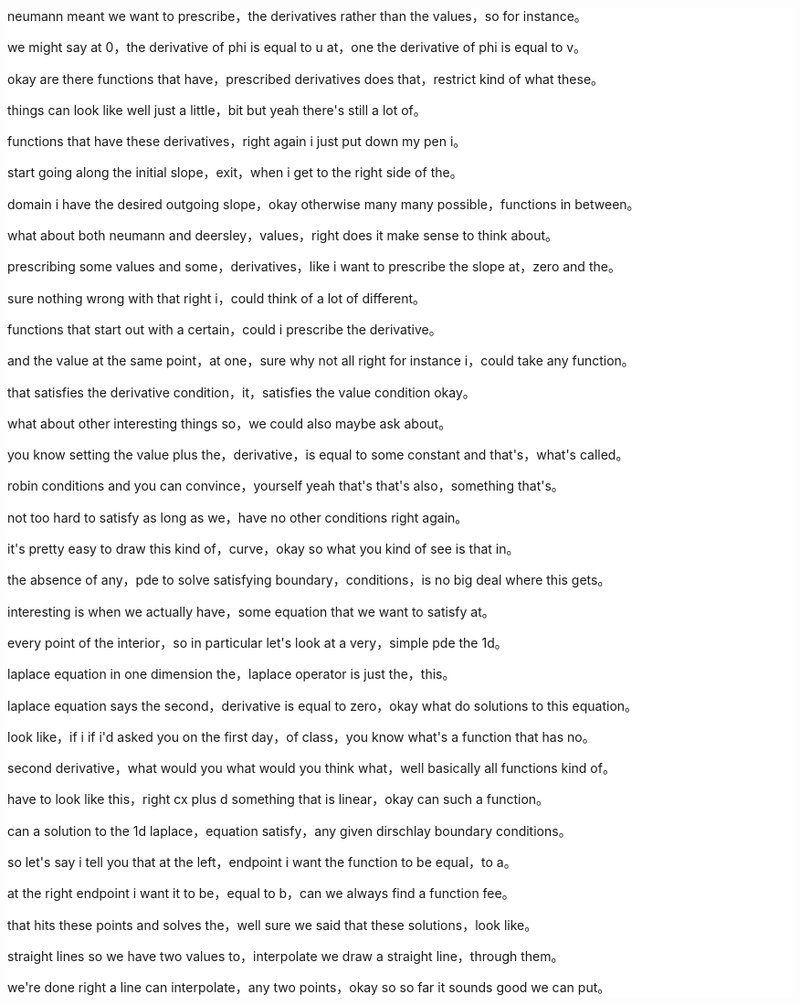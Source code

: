 neumann meant we want to prescribe，the derivatives rather than the values，so for instance。

we might say at 0，the derivative of phi is equal to u at，one the derivative of phi is equal to v。

okay are there functions that have，prescribed derivatives does that，restrict kind of what these。

things can look like well just a little，bit but yeah there's still a lot of。

functions that have these derivatives，right again i just put down my pen i。

start going along the initial slope，exit，when i get to the right side of the。

domain i have the desired outgoing slope，okay otherwise many many possible，functions in between。

what about both neumann and deersley，values，right does it make sense to think about。

prescribing some values and some，derivatives，like i want to prescribe the slope at，zero and the。

sure nothing wrong with that right i，could think of a lot of different。

functions that start out with a certain，could i prescribe the derivative。

and the value at the same point，at one，sure why not all right for instance i，could take any function。

that satisfies the derivative condition，it，satisfies the value condition okay。

what about other interesting things so，we could also maybe ask about。

you know setting the value plus the，derivative，is equal to some constant and that's，what's called。

robin conditions and you can convince，yourself yeah that's that's also，something that's。

not too hard to satisfy as long as we，have no other conditions right again。

it's pretty easy to draw this kind of，curve，okay so what you kind of see is that in。

the absence of any，pde to solve satisfying boundary，conditions，is no big deal where this gets。

interesting is when we actually have，some equation that we want to satisfy at。

every point of the interior，so in particular let's look at a very，simple pde the 1d。

laplace equation in one dimension the，laplace operator is just the，this。

laplace equation says the second，derivative is equal to zero，okay what do solutions to this equation。

look like，if i if i'd asked you on the first day，of class，you know what's a function that has no。

second derivative，what would you what would you think what，well basically all functions kind of。

have to look like this，right cx plus d something that is linear，okay can such a function。

can a solution to the 1d laplace，equation satisfy，any given dirschlay boundary conditions。

so let's say i tell you that at the left，endpoint i want the function to be equal，to a。

at the right endpoint i want it to be，equal to b，can we always find a function fee。

that hits these points and solves the，well sure we said that these solutions，look like。

straight lines so we have two values to，interpolate we draw a straight line，through them。

we're done right a line can interpolate，any two points，okay so so far it sounds good we can put。
